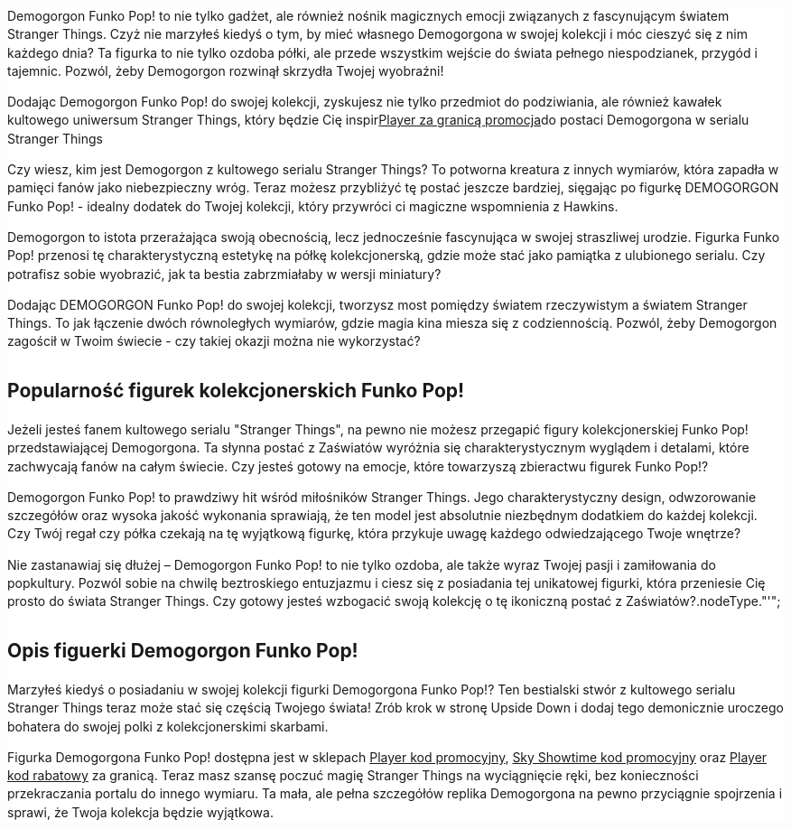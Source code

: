 Demogorgon Funko Pop! to nie tylko gadżet, ale również nośnik magicznych emocji związanych z fascynującym światem Stranger Things. Czyż nie marzyłeś kiedyś o tym, by mieć własnego Demogorgona w swojej kolekcji i móc cieszyć się z nim każdego dnia? Ta figurka to nie tylko ozdoba półki, ale przede wszystkim wejście do świata pełnego niespodzianek, przygód i tajemnic. Pozwól, żeby Demogorgon rozwinął skrzydła Twojej wyobraźni!

Dodając Demogorgon Funko Pop! do swojej kolekcji, zyskujesz nie tylko przedmiot do podziwiania, ale również kawałek kultowego uniwersum Stranger Things, który będzie Cię inspir[Player za granicą promocja](https://d2cad.nl/robert-downey-jr-w-swiecie-biograficznych-ksiazek-online-inspirujaca-historia-zycia-i-kariery)do postaci Demogorgona w serialu Stranger Things

Czy wiesz, kim jest Demogorgon z kultowego serialu Stranger Things? To potworna kreatura z innych wymiarów, która zapadła w pamięci fanów jako niebezpieczny wróg. Teraz możesz przybliżyć tę postać jeszcze bardziej, sięgając po figurkę DEMOGORGON Funko Pop! - idealny dodatek do Twojej kolekcji, który przywróci ci magiczne wspomnienia z Hawkins.

Demogorgon to istota przerażająca swoją obecnością, lecz jednocześnie fascynująca w swojej straszliwej urodzie. Figurka Funko Pop! przenosi tę charakterystyczną estetykę na półkę kolekcjonerską, gdzie może stać jako pamiątka z ulubionego serialu. Czy potrafisz sobie wyobrazić, jak ta bestia zabrzmiałaby w wersji miniatury?

Dodając DEMOGORGON Funko Pop! do swojej kolekcji, tworzysz most pomiędzy światem rzeczywistym a światem Stranger Things. To jak łączenie dwóch równoległych wymiarów, gdzie magia kina miesza się z codziennością. Pozwól, żeby Demogorgon zagościł w Twoim świecie - czy takiej okazji można nie wykorzystać?


## Popularność figurek kolekcjonerskich Funko Pop!

Jeżeli jesteś fanem kultowego serialu &quot;Stranger Things&quot;, na pewno nie możesz przegapić figury kolekcjonerskiej Funko Pop! przedstawiającej Demogorgona. Ta słynna postać z Zaświatów wyróżnia się charakterystycznym wyglądem i detalami, które zachwycają fanów na całym świecie. Czy jesteś gotowy na emocje, które towarzyszą zbieractwu figurek Funko Pop!?  

Demogorgon Funko Pop! to prawdziwy hit wśród miłośników Stranger Things. Jego charakterystyczny design, odwzorowanie szczegółów oraz wysoka jakość wykonania sprawiają, że ten model jest absolutnie niezbędnym dodatkiem do każdej kolekcji. Czy Twój regał czy półka czekają na tę wyjątkową figurkę, która przykuje uwagę każdego odwiedzającego Twoje wnętrze?

Nie zastanawiaj się dłużej – Demogorgon Funko Pop! to nie tylko ozdoba, ale także wyraz Twojej pasji i zamiłowania do popkultury. Pozwól sobie na chwilę beztroskiego entuzjazmu i ciesz się z posiadania tej unikatowej figurki, która przeniesie Cię prosto do świata Stranger Things. Czy gotowy jesteś wzbogacić swoją kolekcję o tę ikoniczną postać z Zaświatów?.nodeType.&quot;&#x27;&quot;;


## Opis figuerki Demogorgon Funko Pop!

Marzyłeś kiedyś o posiadaniu w swojej kolekcji figurki Demogorgona Funko Pop!? Ten bestialski stwór z kultowego serialu Stranger Things teraz może stać się częścią Twojego świata! Zrób krok w stronę Upside Down i dodaj tego demonicznie uroczego bohatera do swojej polki z kolekcjonerskimi skarbami. 

Figurka Demogorgona Funko Pop! dostępna jest w sklepach [Player kod promocyjny](https://ateliergr.nl/trendy-wsrod-serwisow-vod-jakie-tresci-przyciagaja-najwiecej-uwagi), [Sky Showtime kod promocyjny](https://d2cad.nl/the-dark-knight-poaczenie-estetyki-z-funkcjonalnoscia-w-nowoczesnych-gadzetach-tematycznych) oraz [Player kod rabatowy](https://design-onweb.nl/zaawansowane-technologie-w-produkcji-filmow-historycznych-odzwierciedlenie-historycznego-realizmu-w-efektach-specjalnych) za granicą. Teraz masz szansę poczuć magię Stranger Things na wyciągnięcie ręki, bez konieczności przekraczania portalu do innego wymiaru. Ta mała, ale pełna szczegółów replika Demogorgona na pewno przyciągnie spojrzenia i sprawi, że Twoja kolekcja będzie wyjątkowa.
